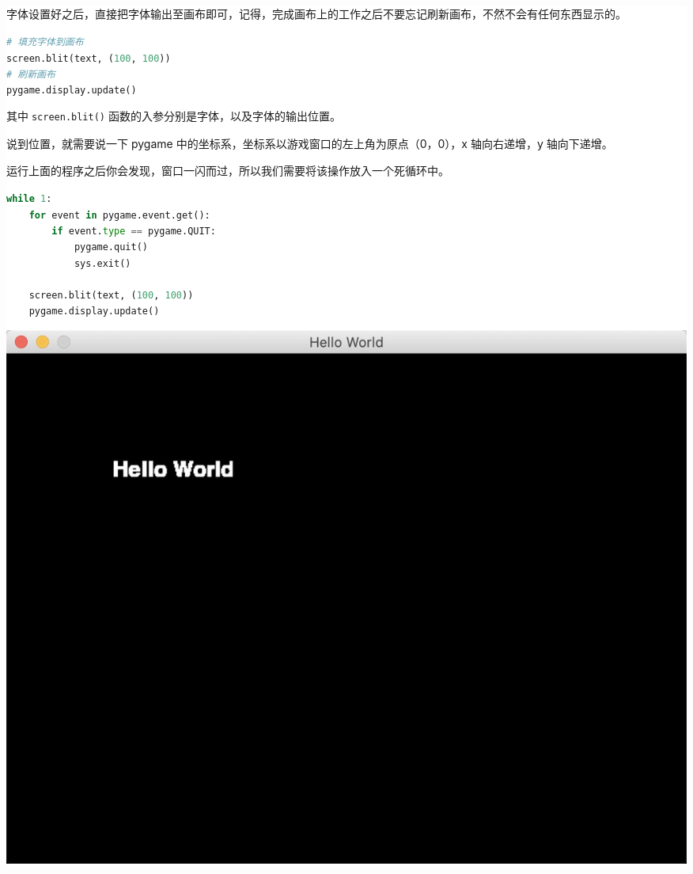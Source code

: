 字体设置好之后，直接把字体输出至画布即可，记得，完成画布上的工作之后不要忘记刷新画布，不然不会有任何东西显示的。

```python
# 填充字体到画布
screen.blit(text, (100, 100))
# 刷新画布
pygame.display.update()
```

其中 `screen.blit()` 函数的入参分别是字体，以及字体的输出位置。

说到位置，就需要说一下 pygame 中的坐标系，坐标系以游戏窗口的左上角为原点（0，0），x 轴向右递增，y 轴向下递增。

运行上面的程序之后你会发现，窗口一闪而过，所以我们需要将该操作放入一个死循环中。

```python
while 1:
    for event in pygame.event.get():
        if event.type == pygame.QUIT:
            pygame.quit()
            sys.exit()

    screen.blit(text, (100, 100))
    pygame.display.update()
```

![](https://raw.githubusercontent.com/JustDoPython/justdopython.github.io/master/assets/images/2020/04/2020-04-04-greedy-snake/001.png)
